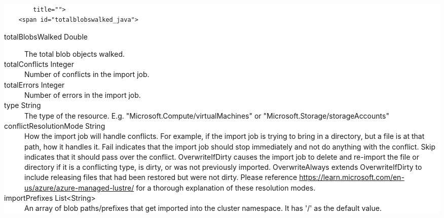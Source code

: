             title="">
        <span id="totalblobswalked_java">
<a data-swiftype-name="resource-property" data-swiftype-type="text" href="#totalblobswalked_java" style="color: inherit; text-decoration: inherit;">total<wbr>Blobs<wbr>Walked</a>
</span>
        <span class="property-indicator"></span>
        <span class="property-type">Double</span>
    </dt>
    <dd>The total blob objects walked.</dd><dt class="property-"
            title="">
        <span id="totalconflicts_java">
<a data-swiftype-name="resource-property" data-swiftype-type="text" href="#totalconflicts_java" style="color: inherit; text-decoration: inherit;">total<wbr>Conflicts</a>
</span>
        <span class="property-indicator"></span>
        <span class="property-type">Integer</span>
    </dt>
    <dd>Number of conflicts in the import job.</dd><dt class="property-"
            title="">
        <span id="totalerrors_java">
<a data-swiftype-name="resource-property" data-swiftype-type="text" href="#totalerrors_java" style="color: inherit; text-decoration: inherit;">total<wbr>Errors</a>
</span>
        <span class="property-indicator"></span>
        <span class="property-type">Integer</span>
    </dt>
    <dd>Number of errors in the import job.</dd><dt class="property-"
            title="">
        <span id="type_java">
<a data-swiftype-name="resource-property" data-swiftype-type="text" href="#type_java" style="color: inherit; text-decoration: inherit;">type</a>
</span>
        <span class="property-indicator"></span>
        <span class="property-type">String</span>
    </dt>
    <dd>The type of the resource. E.g. &quot;Microsoft.Compute/virtualMachines&quot; or &quot;Microsoft.Storage/storageAccounts&quot;</dd><dt class="property-"
            title="">
        <span id="conflictresolutionmode_java">
<a data-swiftype-name="resource-property" data-swiftype-type="text" href="#conflictresolutionmode_java" style="color: inherit; text-decoration: inherit;">conflict<wbr>Resolution<wbr>Mode</a>
</span>
        <span class="property-indicator"></span>
        <span class="property-type">String</span>
    </dt>
    <dd>How the import job will handle conflicts. For example, if the import job is trying to bring in a directory, but a file is at that path, how it handles it. Fail indicates that the import job should stop immediately and not do anything with the conflict. Skip indicates that it should pass over the conflict. OverwriteIfDirty causes the import job to delete and re-import the file or directory if it is a conflicting type, is dirty, or was not previously imported. OverwriteAlways extends OverwriteIfDirty to include releasing files that had been restored but were not dirty. Please reference https://learn.microsoft.com/en-us/azure/azure-managed-lustre/ for a thorough explanation of these resolution modes.</dd><dt class="property-"
            title="">
        <span id="importprefixes_java">
<a data-swiftype-name="resource-property" data-swiftype-type="text" href="#importprefixes_java" style="color: inherit; text-decoration: inherit;">import<wbr>Prefixes</a>
</span>
        <span class="property-indicator"></span>
        <span class="property-type">List&lt;String&gt;</span>
    </dt>
    <dd>An array of blob paths/prefixes that get imported into the cluster namespace. It has '/' as the default value.</dd><dt class="property-"
            title="">